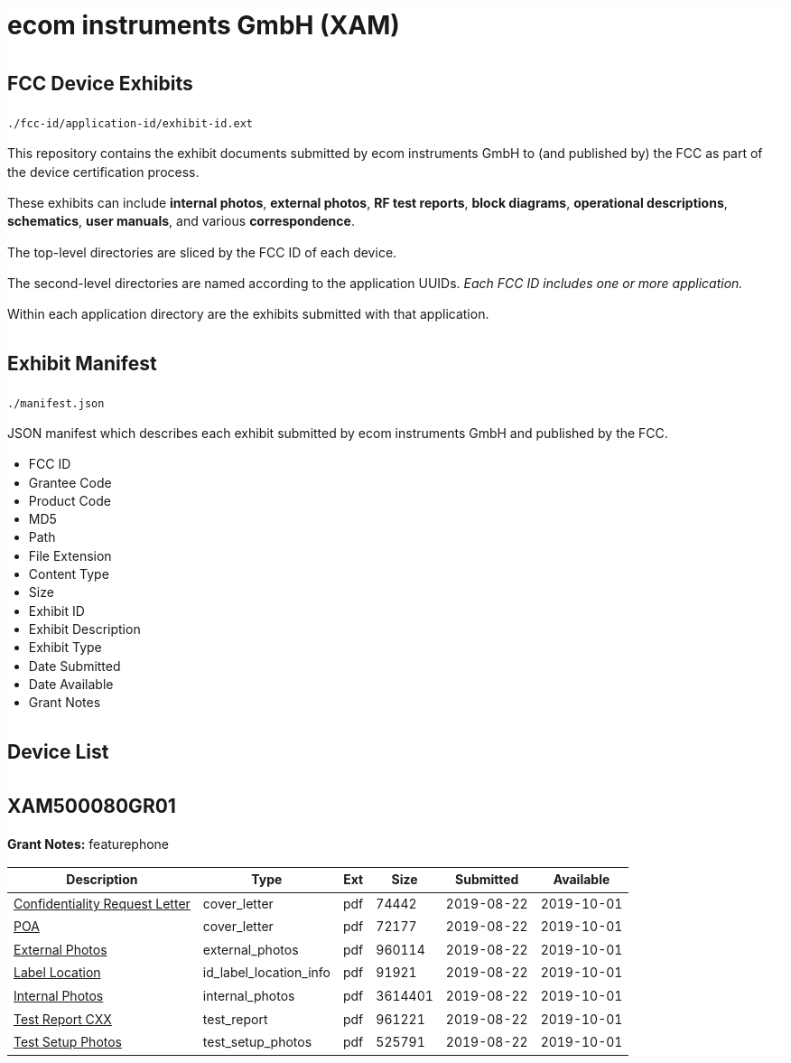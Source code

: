 # ecom instruments GmbH (XAM)
## FCC Device Exhibits

```
./fcc-id/application-id/exhibit-id.ext
```

This repository contains the exhibit documents submitted by ecom instruments GmbH to (and published by) the FCC as part of the device certification process.

These exhibits can include **internal photos**, **external photos**, **RF test reports**, **block diagrams**, **operational descriptions**, **schematics**, **user manuals**, and various **correspondence**.

The top-level directories are sliced by the FCC ID of each device.

The second-level directories are named according to the application UUIDs. *Each FCC ID includes one or more application.*

Within each application directory are the exhibits submitted with that application. 

## Exhibit Manifest

```
./manifest.json
```

JSON manifest which describes each exhibit submitted by ecom instruments GmbH and published by the FCC.

- FCC ID
- Grantee Code
- Product Code
- MD5
- Path
- File Extension
- Content Type
- Size
- Exhibit ID
- Exhibit Description
- Exhibit Type
- Date Submitted
- Date Available
- Grant Notes

## Device List
## XAM500080GR01
**Grant Notes:** featurephone

| Description | Type | Ext | Size | Submitted | Available |
| ----------- | ---- | --- | ---- | --------- | --------- |
| [Confidentiality Request Letter](XAM500080GR01/e0bfbecf20983ad17c18c2d793e0533b/4410314.pdf) | cover_letter | pdf | 74442 | 2019-08-22 | 2019-10-01 |
| [POA](XAM500080GR01/e0bfbecf20983ad17c18c2d793e0533b/4410315.pdf) | cover_letter | pdf | 72177 | 2019-08-22 | 2019-10-01 |
| [External Photos](XAM500080GR01/e0bfbecf20983ad17c18c2d793e0533b/4410309.pdf) | external_photos | pdf | 960114 | 2019-08-22 | 2019-10-01 |
| [Label Location](XAM500080GR01/e0bfbecf20983ad17c18c2d793e0533b/4410311.pdf) | id_label_location_info | pdf | 91921 | 2019-08-22 | 2019-10-01 |
| [Internal Photos](XAM500080GR01/e0bfbecf20983ad17c18c2d793e0533b/4410310.pdf) | internal_photos | pdf | 3614401 | 2019-08-22 | 2019-10-01 |
| [Test Report CXX](XAM500080GR01/e0bfbecf20983ad17c18c2d793e0533b/4410460.pdf) | test_report | pdf | 961221 | 2019-08-22 | 2019-10-01 |
| [Test Setup Photos](XAM500080GR01/e0bfbecf20983ad17c18c2d793e0533b/4410312.pdf) | test_setup_photos | pdf | 525791 | 2019-08-22 | 2019-10-01 |